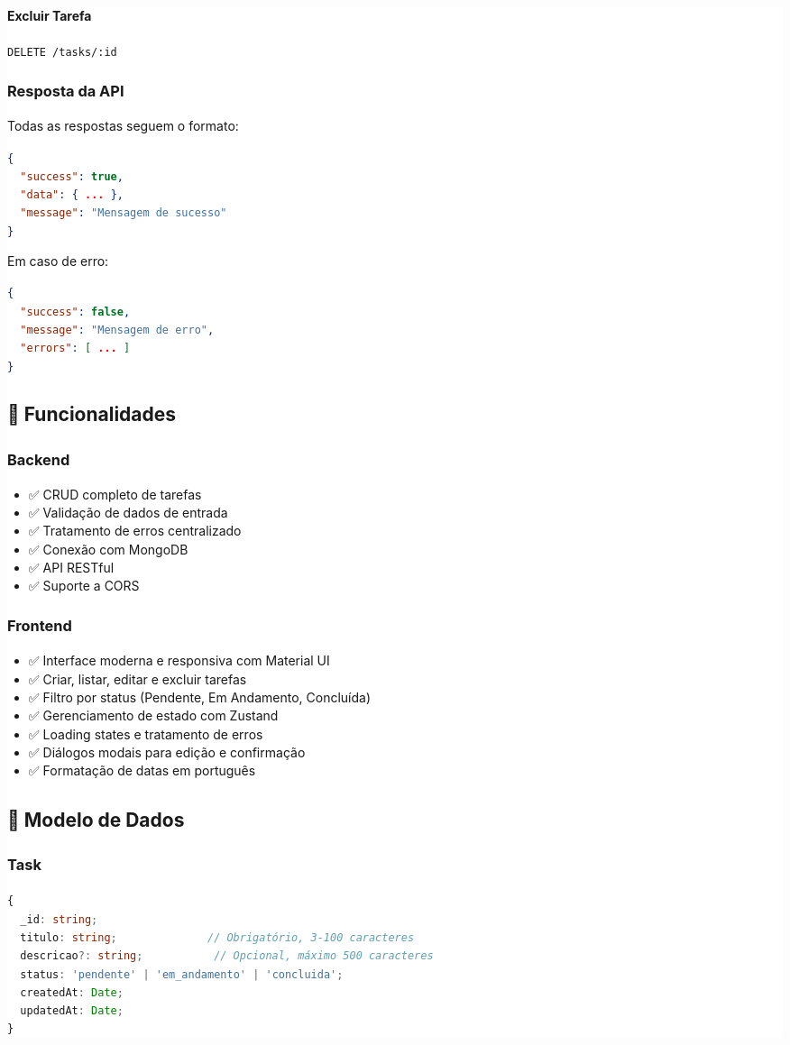 #### Excluir Tarefa
```http
DELETE /tasks/:id
```

### Resposta da API

Todas as respostas seguem o formato:

```json
{
  "success": true,
  "data": { ... },
  "message": "Mensagem de sucesso"
}
```

Em caso de erro:

```json
{
  "success": false,
  "message": "Mensagem de erro",
  "errors": [ ... ]
}
```

## 🎯 Funcionalidades

### Backend
- ✅ CRUD completo de tarefas
- ✅ Validação de dados de entrada
- ✅ Tratamento de erros centralizado
- ✅ Conexão com MongoDB
- ✅ API RESTful
- ✅ Suporte a CORS

### Frontend
- ✅ Interface moderna e responsiva com Material UI
- ✅ Criar, listar, editar e excluir tarefas
- ✅ Filtro por status (Pendente, Em Andamento, Concluída)
- ✅ Gerenciamento de estado com Zustand
- ✅ Loading states e tratamento de erros
- ✅ Diálogos modais para edição e confirmação
- ✅ Formatação de datas em português

## 📝 Modelo de Dados

### Task

```typescript
{
  _id: string;
  titulo: string;              // Obrigatório, 3-100 caracteres
  descricao?: string;           // Opcional, máximo 500 caracteres
  status: 'pendente' | 'em_andamento' | 'concluida';
  createdAt: Date;
  updatedAt: Date;
}
```
